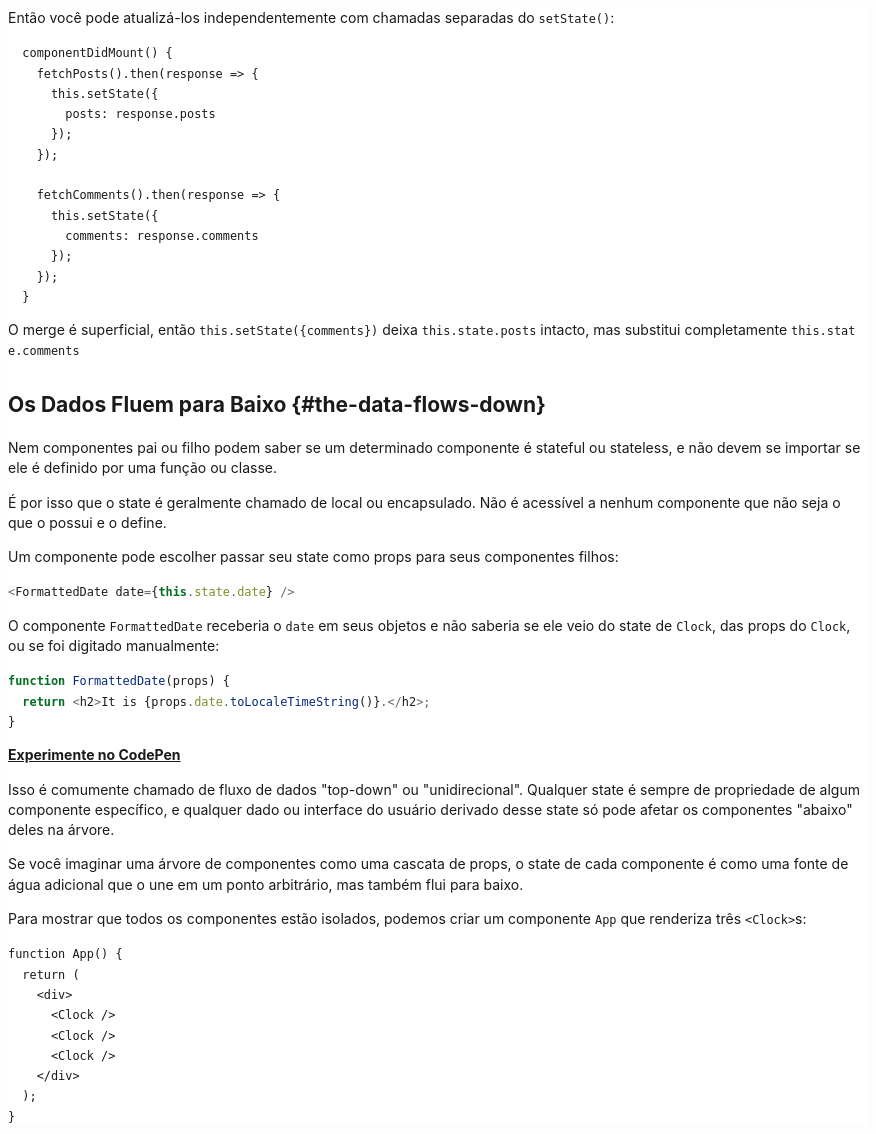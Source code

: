 Então você pode atualizá-los independentemente com chamadas separadas do `setState()`:

```js{4,10}
  componentDidMount() {
    fetchPosts().then(response => {
      this.setState({
        posts: response.posts
      });
    });

    fetchComments().then(response => {
      this.setState({
        comments: response.comments
      });
    });
  }
```

O merge é superficial, então `this.setState({comments})` deixa `this.state.posts` intacto, mas substitui completamente `this.state.comments`

## Os Dados Fluem para Baixo {#the-data-flows-down}

Nem componentes pai ou filho podem saber se um determinado componente é stateful ou stateless, e não devem se importar se ele é definido por uma função ou classe.

É por isso que o state é geralmente chamado de local ou encapsulado. Não é acessível a nenhum componente que não seja o que o possui e o define.

Um componente pode escolher passar seu state como props para seus componentes filhos:

```js
<FormattedDate date={this.state.date} />
```

O componente `FormattedDate` receberia o `date` em seus objetos e não saberia se ele veio do state de `Clock`, das props do `Clock`, ou se foi digitado manualmente:

```js
function FormattedDate(props) {
  return <h2>It is {props.date.toLocaleTimeString()}.</h2>;
}
```

[**Experimente no CodePen**](https://codepen.io/gaearon/pen/zKRqNB?editors=0010)

Isso é comumente chamado de fluxo de dados "top-down" ou "unidirecional". Qualquer state é sempre de propriedade de algum componente específico, e qualquer dado ou interface do usuário derivado desse state só pode afetar os componentes "abaixo" deles na árvore.

Se você imaginar uma árvore de componentes como uma cascata de props, o state de cada componente é como uma fonte de água adicional que o une em um ponto arbitrário, mas também flui para baixo.

Para mostrar que todos os componentes estão isolados, podemos criar um componente `App` que renderiza três `<Clock>`s:

```js{4-6}
function App() {
  return (
    <div>
      <Clock />
      <Clock />
      <Clock />
    </div>
  );
}
```
